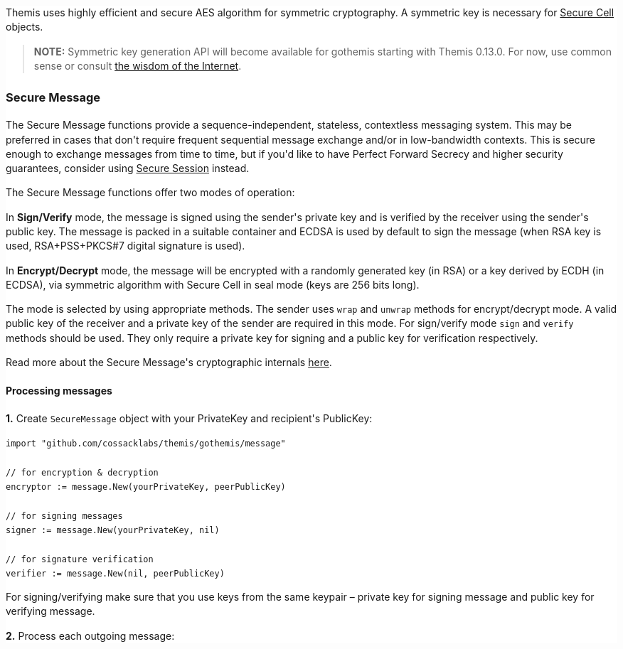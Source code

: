 Themis uses highly efficient and secure AES algorithm for symmetric cryptography.
A symmetric key is necessary for [Secure Cell](/pages/secure-cell-cryptosystem/) objects.

> **NOTE:** Symmetric key generation API will become available for gothemis starting with Themis 0.13.0. For now, use common sense or consult [the wisdom of the Internet](https://stackoverflow.com/search?q=generate+cryptographically+secure+keys).



### Secure Message

The Secure Message functions provide a sequence-independent, stateless, contextless messaging system. This may be preferred in cases that don't require frequent sequential message exchange and/or in low-bandwidth contexts. This is secure enough to exchange messages from time to time, but if you'd like to have Perfect Forward Secrecy and higher security guarantees, consider using [Secure Session](#secure-session) instead.

The Secure Message functions offer two modes of operation:

In **Sign/Verify** mode, the message is signed using the sender's private key and is verified by the receiver using the sender's public key. The message is packed in a suitable container and ECDSA is used by default to sign the message (when RSA key is used, RSA+PSS+PKCS#7 digital signature is used).

In **Encrypt/Decrypt** mode, the message will be encrypted with a randomly generated key (in RSA) or a key derived by ECDH (in ECDSA), via symmetric algorithm with Secure Cell in seal mode (keys are 256 bits long).

The mode is selected by using appropriate methods. The sender uses `wrap` and `unwrap` methods for encrypt/decrypt mode. A valid public key of the receiver and a private key of the sender are required in this mode. For sign/verify mode `sign` and `verify` methods should be used. They only require a private key for signing and a public key for verification respectively.

Read more about the Secure Message's cryptographic internals [here](/pages/secure-message-cryptosystem/).


#### Processing messages

**1.** Create `SecureMessage` object with your PrivateKey and recipient's PublicKey:

```golang
import "github.com/cossacklabs/themis/gothemis/message"

// for encryption & decryption
encryptor := message.New(yourPrivateKey, peerPublicKey)

// for signing messages
signer := message.New(yourPrivateKey, nil)

// for signature verification
verifier := message.New(nil, peerPublicKey)
```

For signing/verifying make sure that you use keys from the same keypair – private key for signing message and public key for verifying message.

**2.** Process each outgoing message:
